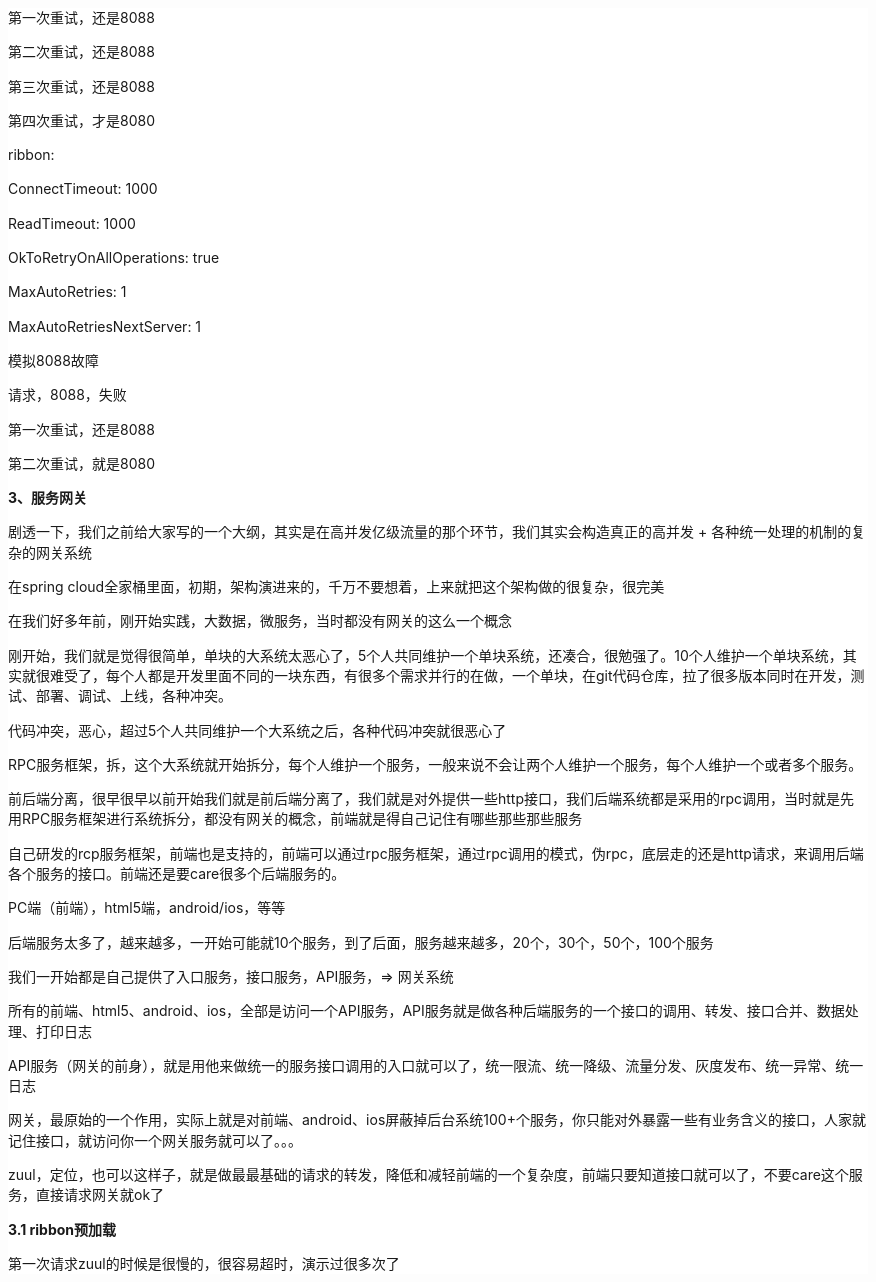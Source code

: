 第一次重试，还是8088

第二次重试，还是8088

第三次重试，还是8088

第四次重试，才是8080 

ribbon:

 ConnectTimeout: 1000

 ReadTimeout: 1000

 OkToRetryOnAllOperations: true

 MaxAutoRetries: 1

 MaxAutoRetriesNextServer: 1 

模拟8088故障 

请求，8088，失败

第一次重试，还是8088

第二次重试，就是8080 

**3、服务网关** 

剧透一下，我们之前给大家写的一个大纲，其实是在高并发亿级流量的那个环节，我们其实会构造真正的高并发 + 各种统一处理的机制的复杂的网关系统 

在spring cloud全家桶里面，初期，架构演进来的，千万不要想着，上来就把这个架构做的很复杂，很完美 

在我们好多年前，刚开始实践，大数据，微服务，当时都没有网关的这么一个概念 

刚开始，我们就是觉得很简单，单块的大系统太恶心了，5个人共同维护一个单块系统，还凑合，很勉强了。10个人维护一个单块系统，其实就很难受了，每个人都是开发里面不同的一块东西，有很多个需求并行的在做，一个单块，在git代码仓库，拉了很多版本同时在开发，测试、部署、调试、上线，各种冲突。 

代码冲突，恶心，超过5个人共同维护一个大系统之后，各种代码冲突就很恶心了 

RPC服务框架，拆，这个大系统就开始拆分，每个人维护一个服务，一般来说不会让两个人维护一个服务，每个人维护一个或者多个服务。 

前后端分离，很早很早以前开始我们就是前后端分离了，我们就是对外提供一些http接口，我们后端系统都是采用的rpc调用，当时就是先用RPC服务框架进行系统拆分，都没有网关的概念，前端就是得自己记住有哪些那些那些服务 

自己研发的rcp服务框架，前端也是支持的，前端可以通过rpc服务框架，通过rpc调用的模式，伪rpc，底层走的还是http请求，来调用后端各个服务的接口。前端还是要care很多个后端服务的。 

PC端（前端），html5端，android/ios，等等 

后端服务太多了，越来越多，一开始可能就10个服务，到了后面，服务越来越多，20个，30个，50个，100个服务 

我们一开始都是自己提供了入口服务，接口服务，API服务，=> 网关系统 

所有的前端、html5、android、ios，全部是访问一个API服务，API服务就是做各种后端服务的一个接口的调用、转发、接口合并、数据处理、打印日志 

API服务（网关的前身），就是用他来做统一的服务接口调用的入口就可以了，统一限流、统一降级、流量分发、灰度发布、统一异常、统一日志 

网关，最原始的一个作用，实际上就是对前端、android、ios屏蔽掉后台系统100+个服务，你只能对外暴露一些有业务含义的接口，人家就记住接口，就访问你一个网关服务就可以了。。。 

zuul，定位，也可以这样子，就是做最最基础的请求的转发，降低和减轻前端的一个复杂度，前端只要知道接口就可以了，不要care这个服务，直接请求网关就ok了 

**3.1 ribbon预加载** 

第一次请求zuul的时候是很慢的，很容易超时，演示过很多次了 
